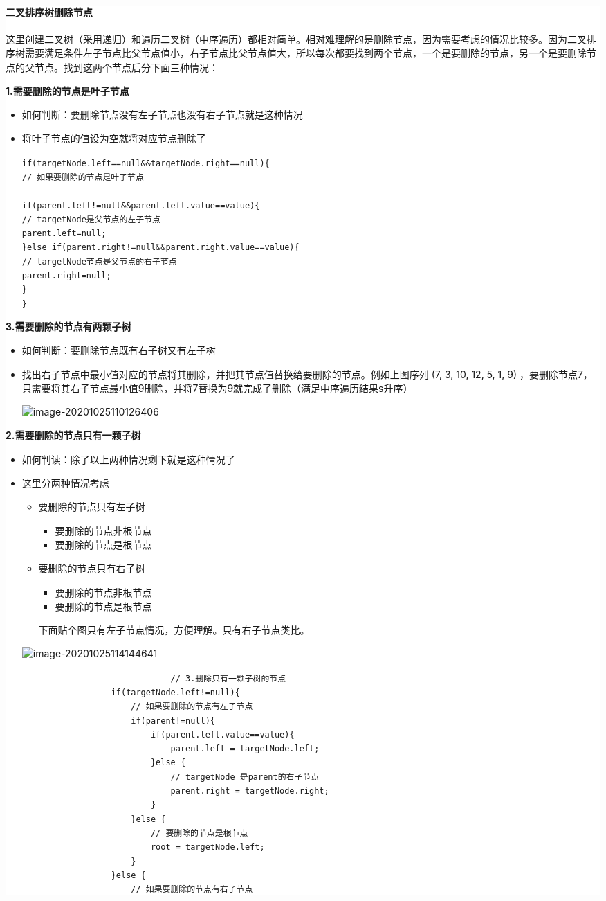 #### 二叉排序树删除节点

这里创建二叉树（采用递归）和遍历二叉树（中序遍历）都相对简单。相对难理解的是删除节点，因为需要考虑的情况比较多。因为二叉排序树需要满足条件左子节点比父节点值小，右子节点比父节点值大，所以每次都要找到两个节点，一个是要删除的节点，另一个是要删除节点的父节点。找到这两个节点后分下面三种情况：

**1.需要删除的节点是叶子节点**

- 如何判断：要删除节点没有左子节点也没有右子节点就是这种情况

- 将叶子节点的值设为空就将对应节点删除了

  ```
  if(targetNode.left==null&&targetNode.right==null){
  // 如果要删除的节点是叶子节点
  
  if(parent.left!=null&&parent.left.value==value){
  // targetNode是父节点的左子节点
  parent.left=null;
  }else if(parent.right!=null&&parent.right.value==value){
  // targetNode节点是父节点的右子节点
  parent.right=null;
  }
  }
  ```

**3.需要删除的节点有两颗子树**

- 如何判断：要删除节点既有右子树又有左子树

- 找出右子节点中最小值对应的节点将其删除，并把其节点值替换给要删除的节点。例如上图序列 (7, 3, 10, 12, 5, 1, 9) ，要删除节点7，只需要将其右子节点最小值9删除，并将7替换为9就完成了删除（满足中序遍历结果s升序）

  ![image-20201025110126406](https://cdn.jsdelivr.net/gh/xiaoxiaoshou/staticResouce/img/image-20201025110126406.png)

**2.需要删除的节点只有一颗子树**

- 如何判读：除了以上两种情况剩下就是这种情况了

- 这里分两种情况考虑

  - 要删除的节点只有左子树

    - 要删除的节点非根节点
    - 要删除的节点是根节点

  - 要删除的节点只有右子树

    - 要删除的节点非根节点
    - 要删除的节点是根节点

    下面贴个图只有左子节点情况，方便理解。只有右子节点类比。

  ![image-20201025114144641](https://cdn.jsdelivr.net/gh/xiaoxiaoshou/staticResouce/img/image-20201025114144641.png)

  ```
    							// 3.删除只有一颗子树的节点
                    if(targetNode.left!=null){
                        // 如果要删除的节点有左子节点
                        if(parent!=null){
                            if(parent.left.value==value){
                                parent.left = targetNode.left;
                            }else {
                                // targetNode 是parent的右子节点
                                parent.right = targetNode.right;
                            }
                        }else {
                            // 要删除的节点是根节点
                            root = targetNode.left;
                        }
                    }else {
                        // 如果要删除的节点有右子节点
  ```